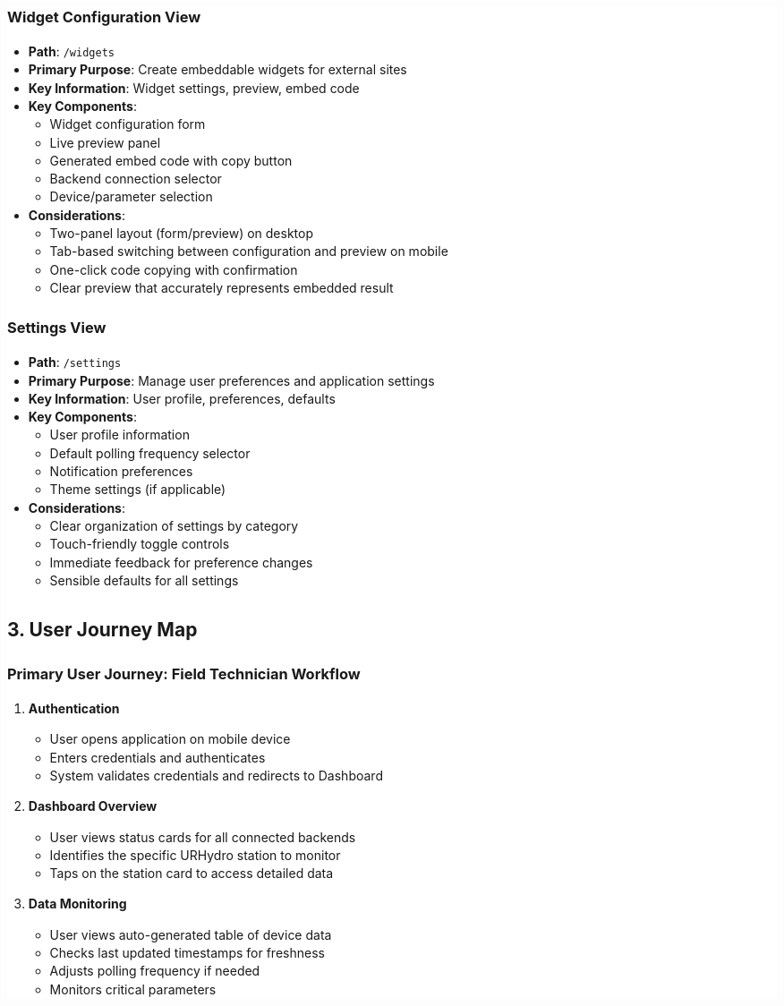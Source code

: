 ### Widget Configuration View

- **Path**: `/widgets`
- **Primary Purpose**: Create embeddable widgets for external sites
- **Key Information**: Widget settings, preview, embed code
- **Key Components**:
  - Widget configuration form
  - Live preview panel
  - Generated embed code with copy button
  - Backend connection selector
  - Device/parameter selection
- **Considerations**:
  - Two-panel layout (form/preview) on desktop
  - Tab-based switching between configuration and preview on mobile
  - One-click code copying with confirmation
  - Clear preview that accurately represents embedded result

### Settings View

- **Path**: `/settings`
- **Primary Purpose**: Manage user preferences and application settings
- **Key Information**: User profile, preferences, defaults
- **Key Components**:
  - User profile information
  - Default polling frequency selector
  - Notification preferences
  - Theme settings (if applicable)
- **Considerations**:
  - Clear organization of settings by category
  - Touch-friendly toggle controls
  - Immediate feedback for preference changes
  - Sensible defaults for all settings

## 3. User Journey Map

### Primary User Journey: Field Technician Workflow

1. **Authentication**
   - User opens application on mobile device
   - Enters credentials and authenticates
   - System validates credentials and redirects to Dashboard

2. **Dashboard Overview**
   - User views status cards for all connected backends
   - Identifies the specific URHydro station to monitor
   - Taps on the station card to access detailed data

3. **Data Monitoring**
   - User views auto-generated table of device data
   - Checks last updated timestamps for freshness
   - Adjusts polling frequency if needed
   - Monitors critical parameters
